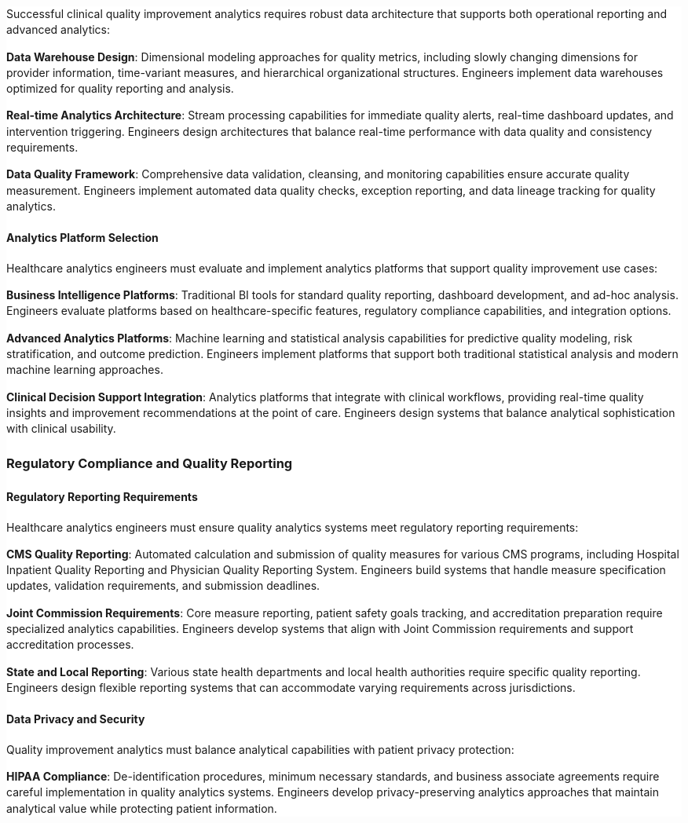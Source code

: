 Successful clinical quality improvement analytics requires robust data architecture that supports both operational reporting and advanced analytics:

**Data Warehouse Design**: Dimensional modeling approaches for quality metrics, including slowly changing dimensions for provider information, time-variant measures, and hierarchical organizational structures. Engineers implement data warehouses optimized for quality reporting and analysis.

**Real-time Analytics Architecture**: Stream processing capabilities for immediate quality alerts, real-time dashboard updates, and intervention triggering. Engineers design architectures that balance real-time performance with data quality and consistency requirements.

**Data Quality Framework**: Comprehensive data validation, cleansing, and monitoring capabilities ensure accurate quality measurement. Engineers implement automated data quality checks, exception reporting, and data lineage tracking for quality analytics.

#### Analytics Platform Selection

Healthcare analytics engineers must evaluate and implement analytics platforms that support quality improvement use cases:

**Business Intelligence Platforms**: Traditional BI tools for standard quality reporting, dashboard development, and ad-hoc analysis. Engineers evaluate platforms based on healthcare-specific features, regulatory compliance capabilities, and integration options.

**Advanced Analytics Platforms**: Machine learning and statistical analysis capabilities for predictive quality modeling, risk stratification, and outcome prediction. Engineers implement platforms that support both traditional statistical analysis and modern machine learning approaches.

**Clinical Decision Support Integration**: Analytics platforms that integrate with clinical workflows, providing real-time quality insights and improvement recommendations at the point of care. Engineers design systems that balance analytical sophistication with clinical usability.

### Regulatory Compliance and Quality Reporting

#### Regulatory Reporting Requirements

Healthcare analytics engineers must ensure quality analytics systems meet regulatory reporting requirements:

**CMS Quality Reporting**: Automated calculation and submission of quality measures for various CMS programs, including Hospital Inpatient Quality Reporting and Physician Quality Reporting System. Engineers build systems that handle measure specification updates, validation requirements, and submission deadlines.

**Joint Commission Requirements**: Core measure reporting, patient safety goals tracking, and accreditation preparation require specialized analytics capabilities. Engineers develop systems that align with Joint Commission requirements and support accreditation processes.

**State and Local Reporting**: Various state health departments and local health authorities require specific quality reporting. Engineers design flexible reporting systems that can accommodate varying requirements across jurisdictions.

#### Data Privacy and Security

Quality improvement analytics must balance analytical capabilities with patient privacy protection:

**HIPAA Compliance**: De-identification procedures, minimum necessary standards, and business associate agreements require careful implementation in quality analytics systems. Engineers develop privacy-preserving analytics approaches that maintain analytical value while protecting patient information.
